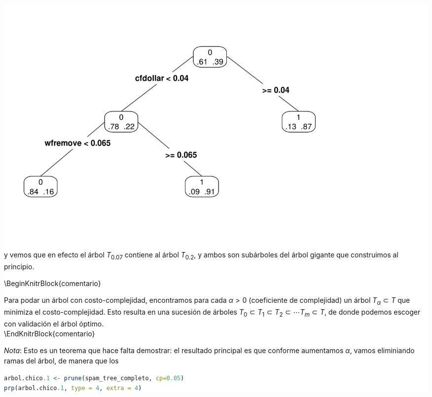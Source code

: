 <img src="12-arboles_files/figure-html/unnamed-chunk-17-1.png" width="672" />

y vemos que en efecto el árbol $T_{0.07}$ contiene al árbol
$T_{0.2}$, y ambos son subárboles del árbol gigante que construimos al principio.




\BeginKnitrBlock{comentario}<div class="comentario">Para podar un árbol con costo-complejidad, encontramos para
cada $\alpha>0$ (coeficiente de complejidad) un árbol
$T_\alpha\subset T$ que minimiza el costo-complejidad. Esto resulta
en una sucesión de árboles
$T_0\subset T_1\subset T_2\subset \cdots T_m\subset T$,
de donde podemos escoger con validación el árbol óptimo.</div>\EndKnitrBlock{comentario}

*Nota*: Esto es un teorema que hace falta demostrar: el resultado
principal es que conforme aumentamos $\alpha$, vamos eliminiando
ramas del árbol, de manera que los 




```r
arbol.chico.1 <- prune(spam_tree_completo, cp=0.05)
prp(arbol.chico.1, type = 4, extra = 4)
```
